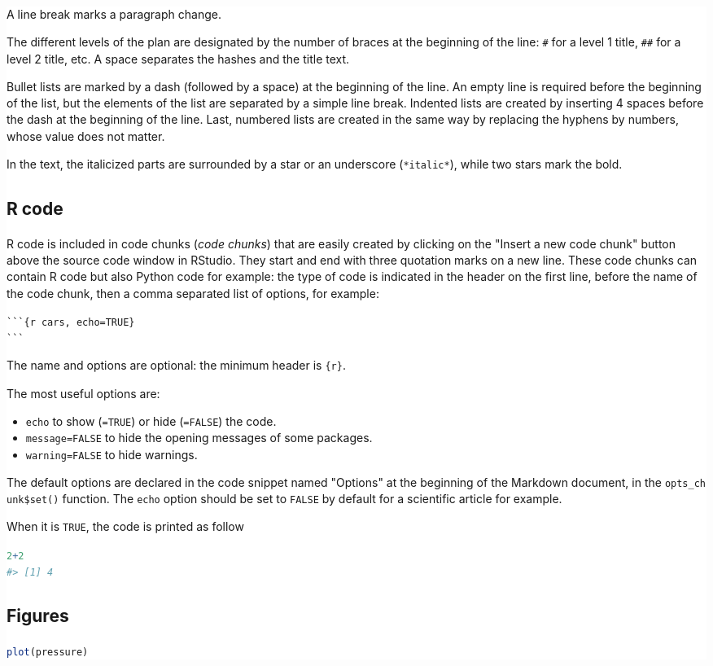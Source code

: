 A line break marks a paragraph change.

The different levels of the plan are designated by the number of braces at the beginning of the line: `#` for a level 1 title, `##` for a level 2 title, etc.
A space separates the hashes and the title text.

Bullet lists are marked by a dash (followed by a space) at the beginning of the line.
An empty line is required before the beginning of the list, but the elements of the list are separated by a simple line break.
Indented lists are created by inserting 4 spaces before the dash at the beginning of the line.
Last, numbered lists are created in the same way by replacing the hyphens by numbers, whose value does not matter.

In the text, the italicized parts are surrounded by a star or an underscore (`*italic*`), while two stars mark the bold.


## R code

R code is included in code chunks (*code chunks*) that are easily created by clicking on the "Insert a new code chunk" button above the source code window in RStudio.
They start and end with three quotation marks on a new line.
These code chunks can contain R code but also Python code for example: the type of code is indicated in the header on the first line, before the name of the code chunk, then a comma separated list of options, for example: 

````
```{r cars, echo=TRUE}
```
````

The name and options are optional: the minimum header is `{r}`.

The most useful options are:

- `echo` to show (`=TRUE`) or hide (`=FALSE`) the code.
- `message=FALSE` to hide the opening messages of some packages.
- `warning=FALSE` to hide warnings.

The default options are declared in the code snippet named "Options" at the beginning of the Markdown document, in the `opts_chunk$set()` function.
The `echo` option should be set to `FALSE` by default for a scientific article for example.

When it is `TRUE`, the code is printed as follow


```r
2+2
#> [1] 4
```



## Figures


```r
plot(pressure)
```


[^821]: https://rmarkdown.rstudio.com/lesson-1.html
[^822]: <https://github.com/citation-style-language/styles>
[^823]: http://mirrors.ctan.org/macros/unicodetex/latex/polyglossia/polyglossia.pdf